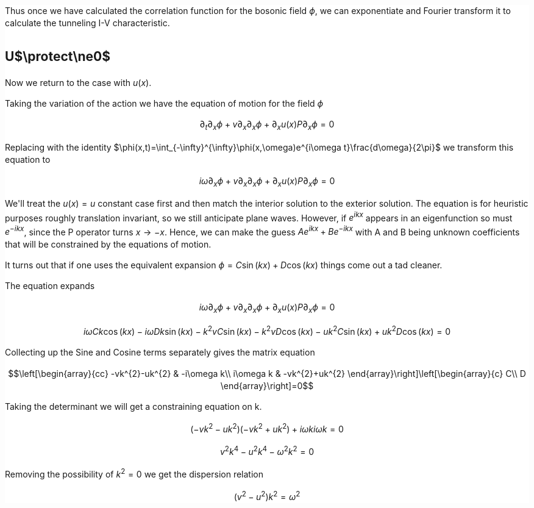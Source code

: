 Thus once we have calculated the correlation function for the bosonic
field $\phi$, we can exponentiate and Fourier transform it to calculate
the tunneling I-V characteristic.

U$\protect\ne0$
---------------

Now we return to the case with $u(x)$.

Taking the variation of the action we have the equation of motion for
the field $\phi$

$$\partial_{t}\partial_{x}\phi+v\partial_{x}\partial_{x}\phi+\partial_{x}u(x)P\partial_{x}\phi=0$$

Replacing with the identity
$\phi(x,t)=\int_{-\infty}^{\infty}\phi(x,\omega)e^{i\omega t}\frac{d\omega}{2\pi}$
we transform this equation to

$$i\omega\partial_{x}\phi+v\partial_{x}\partial_{x}\phi+\partial_{x}u(x)P\partial_{x}\phi=0$$

We'll treat the $u(x)=u$ constant case first and then match the interior
solution to the exterior solution. The equation is for heuristic
purposes roughly translation invariant, so we still anticipate plane
waves. However, if $e^{ikx}$ appears in an eigenfunction so must
$e^{-ikx}$, since the P operator turns $x\rightarrow-x$. Hence, we can
make the guess $Ae^{ikx}+Be^{-ikx}$ with A and B being unknown
coefficients that will be constrained by the equations of motion.

It turns out that if one uses the equivalent expansion
$\phi=C\sin(kx)+D\cos(kx)$ things come out a tad cleaner.

The equation expands

$$i\omega\partial_{x}\phi+v\partial_{x}\partial_{x}\phi+\partial_{x}u(x)P\partial_{x}\phi=0$$

$$i\omega Ck\cos(kx)-i\omega Dk\sin(kx)-k^{2}vC\sin(kx)-k^{2}vD\cos(kx)-uk^{2}C\sin(kx)+uk^{2}D\cos(kx)=0$$

Collecting up the Sine and Cosine terms separately gives the matrix
equation

$$\left[\begin{array}{cc}
-vk^{2}-uk^{2} & -i\omega k\\
i\omega k & -vk^{2}+uk^{2}
\end{array}\right]\left[\begin{array}{c}
C\\
D
\end{array}\right]=0$$

Taking the determinant we will get a constraining equation on k.

$$(-vk^{2}-uk^{2})(-vk^{2}+uk^{2})+i\omega ki\omega k=0$$

$$v^{2}k^{4}-u^{2}k^{4}-\omega^{2}k^{2}=0$$

Removing the possibility of $k^{2}=0$ we get the dispersion relation

$$(v^{2}-u^{2})k^{2}=\omega^{2}$$
